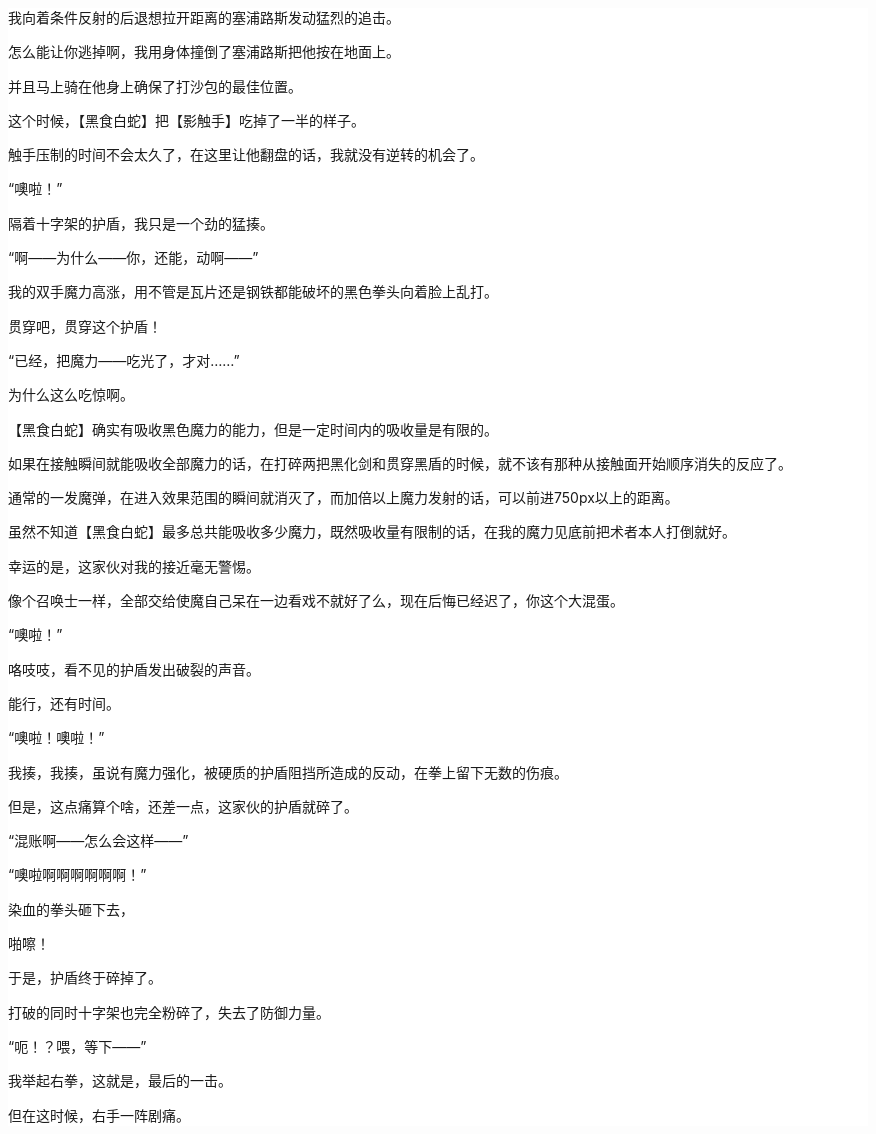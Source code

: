 我向着条件反射的后退想拉开距离的塞浦路斯发动猛烈的追击。

怎么能让你逃掉啊，我用身体撞倒了塞浦路斯把他按在地面上。

并且马上骑在他身上确保了打沙包的最佳位置。

这个时候，【黑食白蛇】把【影触手】吃掉了一半的样子。

触手压制的时间不会太久了，在这里让他翻盘的话，我就没有逆转的机会了。

“噢啦！”

隔着十字架的护盾，我只是一个劲的猛揍。

“啊——为什么——你，还能，动啊——”

我的双手魔力高涨，用不管是瓦片还是钢铁都能破坏的黑色拳头向着脸上乱打。

贯穿吧，贯穿这个护盾！

“已经，把魔力——吃光了，才对……”

为什么这么吃惊啊。

【黑食白蛇】确实有吸收黑色魔力的能力，但是一定时间内的吸收量是有限的。

如果在接触瞬间就能吸收全部魔力的话，在打碎两把黑化剑和贯穿黑盾的时候，就不该有那种从接触面开始顺序消失的反应了。

通常的一发魔弹，在进入效果范围的瞬间就消灭了，而加倍以上魔力发射的话，可以前进750px以上的距离。

虽然不知道【黑食白蛇】最多总共能吸收多少魔力，既然吸收量有限制的话，在我的魔力见底前把术者本人打倒就好。

幸运的是，这家伙对我的接近毫无警惕。

像个召唤士一样，全部交给使魔自己呆在一边看戏不就好了么，现在后悔已经迟了，你这个大混蛋。

“噢啦！”

咯吱吱，看不见的护盾发出破裂的声音。

能行，还有时间。

“噢啦！噢啦！”

我揍，我揍，虽说有魔力强化，被硬质的护盾阻挡所造成的反动，在拳上留下无数的伤痕。

但是，这点痛算个啥，还差一点，这家伙的护盾就碎了。

“混账啊——怎么会这样——”

“噢啦啊啊啊啊啊啊！”

染血的拳头砸下去，

啪嚓！

于是，护盾终于碎掉了。

打破的同时十字架也完全粉碎了，失去了防御力量。

“呃！？喂，等下——”

我举起右拳，这就是，最后的一击。

但在这时候，右手一阵剧痛。
